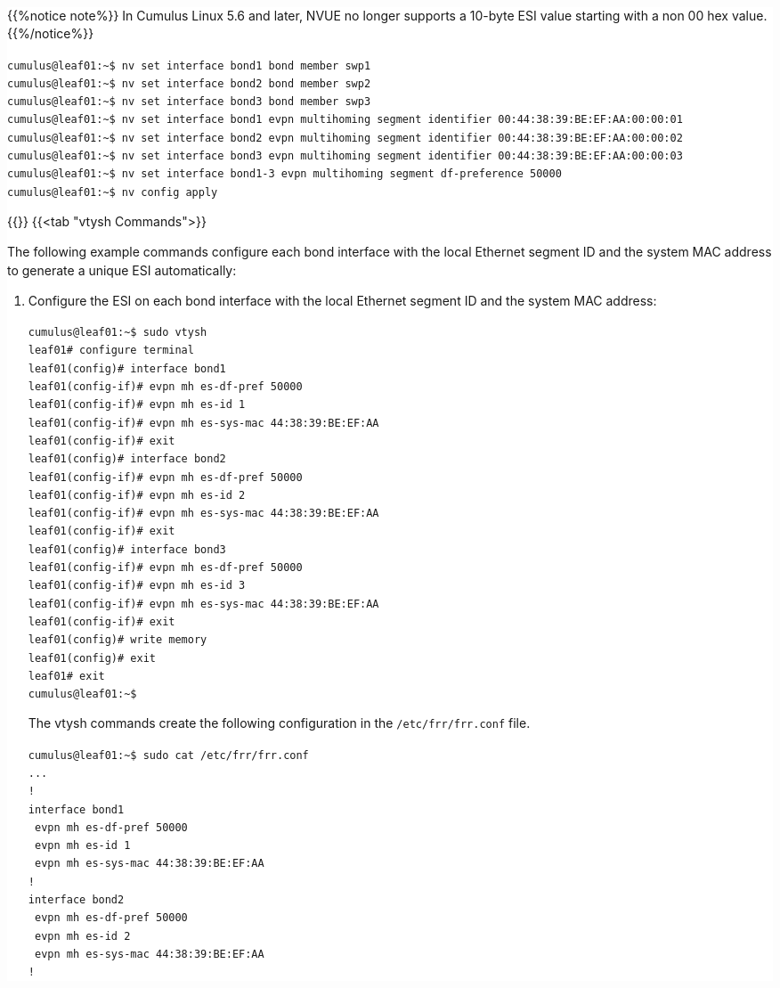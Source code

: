 {{%notice note%}}
In Cumulus Linux 5.6 and later, NVUE no longer supports a 10-byte ESI value starting with a non 00 hex value.
{{%/notice%}}

```
cumulus@leaf01:~$ nv set interface bond1 bond member swp1
cumulus@leaf01:~$ nv set interface bond2 bond member swp2
cumulus@leaf01:~$ nv set interface bond3 bond member swp3
cumulus@leaf01:~$ nv set interface bond1 evpn multihoming segment identifier 00:44:38:39:BE:EF:AA:00:00:01
cumulus@leaf01:~$ nv set interface bond2 evpn multihoming segment identifier 00:44:38:39:BE:EF:AA:00:00:02
cumulus@leaf01:~$ nv set interface bond3 evpn multihoming segment identifier 00:44:38:39:BE:EF:AA:00:00:03
cumulus@leaf01:~$ nv set interface bond1-3 evpn multihoming segment df-preference 50000
cumulus@leaf01:~$ nv config apply
```

{{</tab>}}
{{<tab "vtysh Commands">}}

The following example commands configure each bond interface with the local Ethernet segment ID and the system MAC address to generate a unique ESI automatically:

1. Configure the ESI on each bond interface with the local Ethernet segment ID and the system MAC address:

   ```
   cumulus@leaf01:~$ sudo vtysh
   leaf01# configure terminal
   leaf01(config)# interface bond1
   leaf01(config-if)# evpn mh es-df-pref 50000
   leaf01(config-if)# evpn mh es-id 1
   leaf01(config-if)# evpn mh es-sys-mac 44:38:39:BE:EF:AA
   leaf01(config-if)# exit
   leaf01(config)# interface bond2
   leaf01(config-if)# evpn mh es-df-pref 50000
   leaf01(config-if)# evpn mh es-id 2
   leaf01(config-if)# evpn mh es-sys-mac 44:38:39:BE:EF:AA
   leaf01(config-if)# exit
   leaf01(config)# interface bond3
   leaf01(config-if)# evpn mh es-df-pref 50000
   leaf01(config-if)# evpn mh es-id 3
   leaf01(config-if)# evpn mh es-sys-mac 44:38:39:BE:EF:AA
   leaf01(config-if)# exit
   leaf01(config)# write memory
   leaf01(config)# exit
   leaf01# exit
   cumulus@leaf01:~$
   ```

   The vtysh commands create the following configuration in the `/etc/frr/frr.conf` file.

   ```
   cumulus@leaf01:~$ sudo cat /etc/frr/frr.conf
   ...
   !
   interface bond1
    evpn mh es-df-pref 50000
    evpn mh es-id 1
    evpn mh es-sys-mac 44:38:39:BE:EF:AA
   !
   interface bond2
    evpn mh es-df-pref 50000
    evpn mh es-id 2
    evpn mh es-sys-mac 44:38:39:BE:EF:AA
   !
   ```